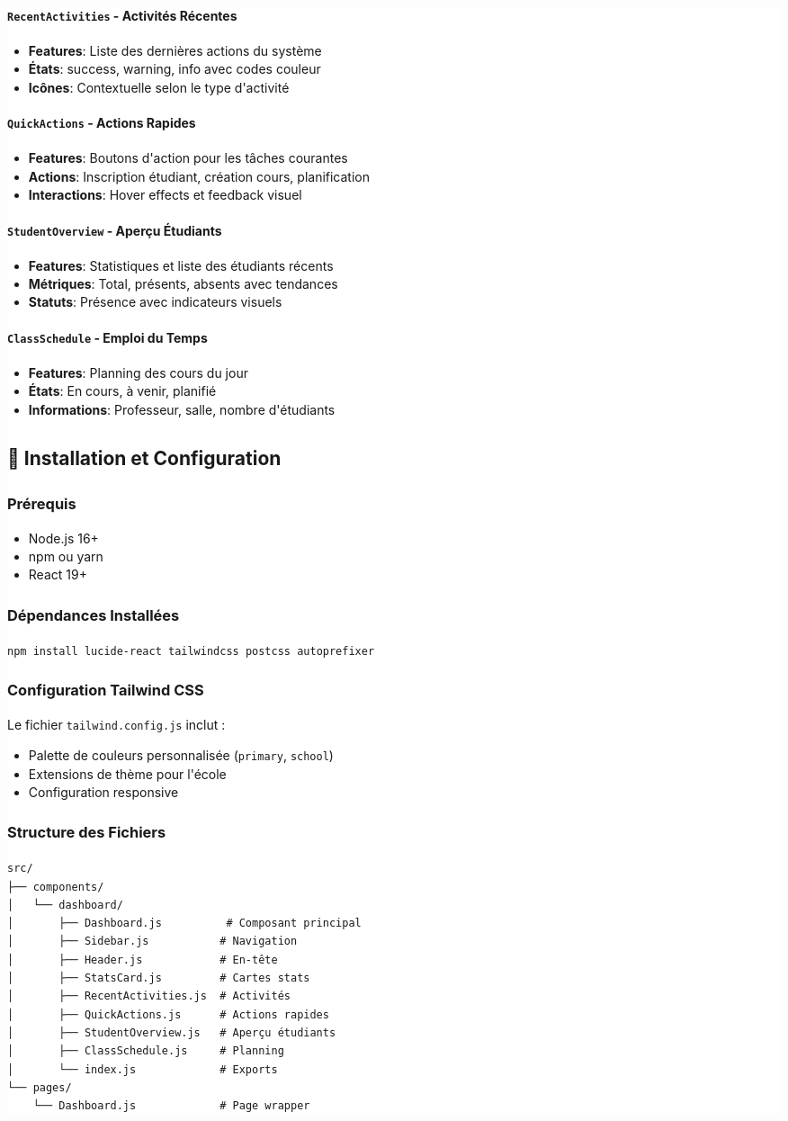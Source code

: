 #### `RecentActivities` - Activités Récentes
- **Features**: Liste des dernières actions du système
- **États**: success, warning, info avec codes couleur
- **Icônes**: Contextuelle selon le type d'activité

#### `QuickActions` - Actions Rapides
- **Features**: Boutons d'action pour les tâches courantes
- **Actions**: Inscription étudiant, création cours, planification
- **Interactions**: Hover effects et feedback visuel

#### `StudentOverview` - Aperçu Étudiants
- **Features**: Statistiques et liste des étudiants récents
- **Métriques**: Total, présents, absents avec tendances
- **Statuts**: Présence avec indicateurs visuels

#### `ClassSchedule` - Emploi du Temps
- **Features**: Planning des cours du jour
- **États**: En cours, à venir, planifié
- **Informations**: Professeur, salle, nombre d'étudiants

## 🚀 Installation et Configuration

### Prérequis
- Node.js 16+
- npm ou yarn
- React 19+

### Dépendances Installées
```bash
npm install lucide-react tailwindcss postcss autoprefixer
```

### Configuration Tailwind CSS
Le fichier `tailwind.config.js` inclut :
- Palette de couleurs personnalisée (`primary`, `school`)
- Extensions de thème pour l'école
- Configuration responsive

### Structure des Fichiers
```
src/
├── components/
│   └── dashboard/
│       ├── Dashboard.js          # Composant principal
│       ├── Sidebar.js           # Navigation
│       ├── Header.js            # En-tête
│       ├── StatsCard.js         # Cartes stats
│       ├── RecentActivities.js  # Activités
│       ├── QuickActions.js      # Actions rapides
│       ├── StudentOverview.js   # Aperçu étudiants
│       ├── ClassSchedule.js     # Planning
│       └── index.js             # Exports
└── pages/
    └── Dashboard.js             # Page wrapper
```

